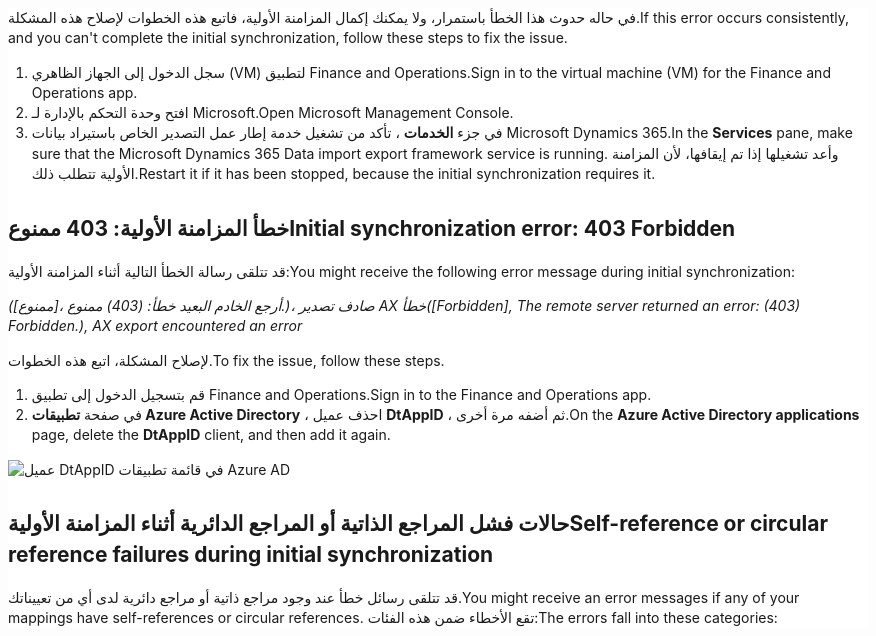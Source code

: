 <span data-ttu-id="f3b25-118">في حاله حدوث هذا الخطأ باستمرار، ولا يمكنك إكمال المزامنة الأولية، فاتبع هذه الخطوات لإصلاح هذه المشكلة.</span><span class="sxs-lookup"><span data-stu-id="f3b25-118">If this error occurs consistently, and you can't complete the initial synchronization, follow these steps to fix the issue.</span></span>

1. <span data-ttu-id="f3b25-119">سجل الدخول إلى الجهاز الظاهري (VM) لتطبيق Finance and Operations.</span><span class="sxs-lookup"><span data-stu-id="f3b25-119">Sign in to the virtual machine (VM) for the Finance and Operations app.</span></span>
2. <span data-ttu-id="f3b25-120">افتح وحدة التحكم بالإدارة لـ Microsoft.</span><span class="sxs-lookup"><span data-stu-id="f3b25-120">Open Microsoft Management Console.</span></span>
3. <span data-ttu-id="f3b25-121">في جزء **الخدمات** ، تأكد من تشغيل خدمة إطار عمل التصدير الخاص باستيراد بيانات Microsoft Dynamics 365.</span><span class="sxs-lookup"><span data-stu-id="f3b25-121">In the **Services** pane, make sure that the Microsoft Dynamics 365 Data import export framework service is running.</span></span> <span data-ttu-id="f3b25-122">وأعد تشغيلها إذا تم إيقافها، لأن المزامنة الأولية تتطلب ذلك.</span><span class="sxs-lookup"><span data-stu-id="f3b25-122">Restart it if it has been stopped, because the initial synchronization requires it.</span></span>

## <a name="initial-synchronization-error-403-forbidden"></a><span data-ttu-id="f3b25-123">خطأ المزامنة الأولية: 403 ممنوع</span><span class="sxs-lookup"><span data-stu-id="f3b25-123">Initial synchronization error: 403 Forbidden</span></span>

<span data-ttu-id="f3b25-124">قد تتلقى رسالة الخطأ التالية أثناء المزامنة الأولية:</span><span class="sxs-lookup"><span data-stu-id="f3b25-124">You might receive the following error message during initial synchronization:</span></span>

<span data-ttu-id="f3b25-125">*(\[ممنوع\]، أرجع الخادم البعيد خطأ: (403) ممنوع.)، صادف تصدير AX خطأ*</span><span class="sxs-lookup"><span data-stu-id="f3b25-125">*(\[Forbidden\], The remote server returned an error: (403) Forbidden.), AX export encountered an error*</span></span>

<span data-ttu-id="f3b25-126">لإصلاح المشكلة، اتبع هذه الخطوات.</span><span class="sxs-lookup"><span data-stu-id="f3b25-126">To fix the issue, follow these steps.</span></span>

1. <span data-ttu-id="f3b25-127">قم بتسجيل الدخول إلى تطبيق Finance and Operations.</span><span class="sxs-lookup"><span data-stu-id="f3b25-127">Sign in to the Finance and Operations app.</span></span>
2. <span data-ttu-id="f3b25-128">في صفحة **تطبيقات Azure Active Directory** ، احذف عميل **DtAppID** ، ثم أضفه مرة أخرى.</span><span class="sxs-lookup"><span data-stu-id="f3b25-128">On the **Azure Active Directory applications** page, delete the **DtAppID** client, and then add it again.</span></span>

![عميل DtAppID في قائمة تطبيقات Azure AD](media/aad_applications.png)

## <a name="self-reference-or-circular-reference-failures-during-initial-synchronization"></a><span data-ttu-id="f3b25-130">حالات فشل المراجع الذاتية أو المراجع الدائرية أثناء المزامنة الأولية</span><span class="sxs-lookup"><span data-stu-id="f3b25-130">Self-reference or circular reference failures during initial synchronization</span></span>

<span data-ttu-id="f3b25-131">قد تتلقى رسائل خطأ عند وجود مراجع ذاتية أو مراجع دائرية لدى أي من تعييناتك.</span><span class="sxs-lookup"><span data-stu-id="f3b25-131">You might receive an error messages if any of your mappings have self-references or circular references.</span></span> <span data-ttu-id="f3b25-132">تقع الأخطاء ضمن هذه الفئات:</span><span class="sxs-lookup"><span data-stu-id="f3b25-132">The errors fall into these categories:</span></span>
